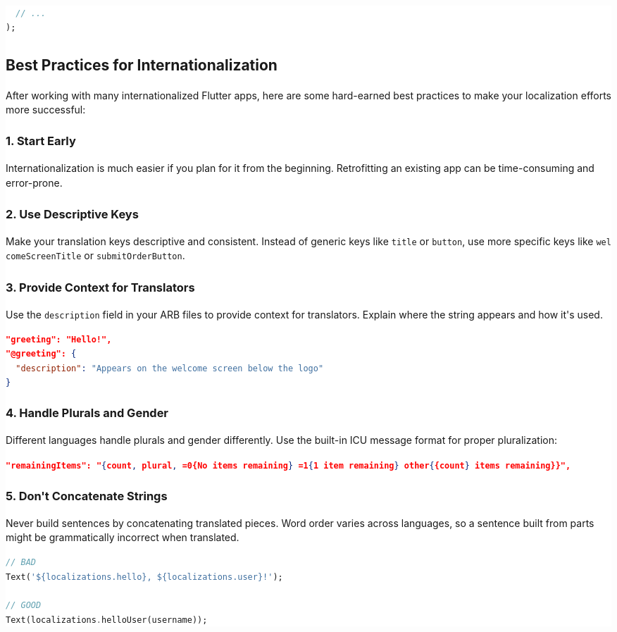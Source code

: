 ```dart
  // ...
);
```


## Best Practices for Internationalization

After working with many internationalized Flutter apps, here are some hard-earned best practices to make your localization efforts more successful:

### 1. Start Early

Internationalization is much easier if you plan for it from the beginning. Retrofitting an existing app can be time-consuming and error-prone.

### 2. Use Descriptive Keys

Make your translation keys descriptive and consistent. Instead of generic keys like `title` or `button`, use more specific keys like `welcomeScreenTitle` or `submitOrderButton`.

### 3. Provide Context for Translators

Use the `description` field in your ARB files to provide context for translators. Explain where the string appears and how it's used.

```json
"greeting": "Hello!",
"@greeting": {
  "description": "Appears on the welcome screen below the logo"
}
```


### 4. Handle Plurals and Gender

Different languages handle plurals and gender differently. Use the built-in ICU message format for proper pluralization:

```json
"remainingItems": "{count, plural, =0{No items remaining} =1{1 item remaining} other{{count} items remaining}}",
```


### 5. Don't Concatenate Strings

Never build sentences by concatenating translated pieces. Word order varies across languages, so a sentence built from parts might be grammatically incorrect when translated.

```dart
// BAD
Text('${localizations.hello}, ${localizations.user}!');

// GOOD
Text(localizations.helloUser(username));
```
